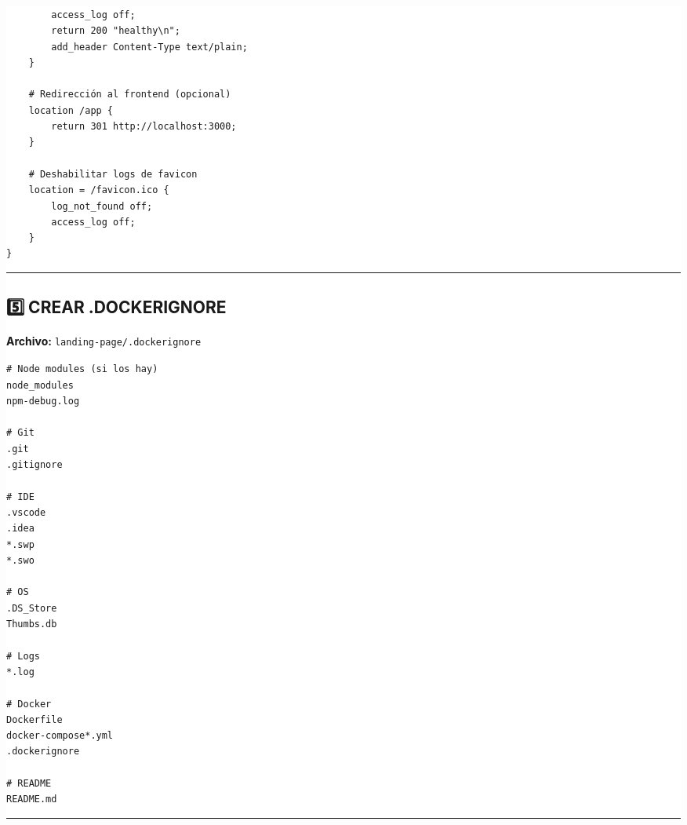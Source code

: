 ```nginx
        access_log off;
        return 200 "healthy\n";
        add_header Content-Type text/plain;
    }

    # Redirección al frontend (opcional)
    location /app {
        return 301 http://localhost:3000;
    }

    # Deshabilitar logs de favicon
    location = /favicon.ico {
        log_not_found off;
        access_log off;
    }
}
```

---

## 5️⃣ CREAR .DOCKERIGNORE

**Archivo:** `landing-page/.dockerignore`

```
# Node modules (si los hay)
node_modules
npm-debug.log

# Git
.git
.gitignore

# IDE
.vscode
.idea
*.swp
*.swo

# OS
.DS_Store
Thumbs.db

# Logs
*.log

# Docker
Dockerfile
docker-compose*.yml
.dockerignore

# README
README.md
```

---